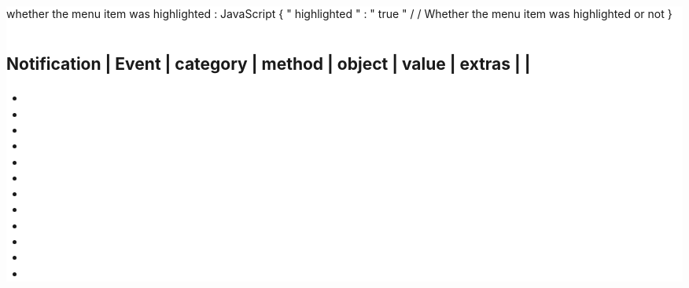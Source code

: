 whether
the
menu
item
was
highlighted
:
JavaScript
{
"
highlighted
"
:
"
true
"
/
/
Whether
the
menu
item
was
highlighted
or
not
}
#
#
#
Notification
|
Event
|
category
|
method
|
object
|
value
|
extras
|
|
-
-
-
-
-
-
-
-
-
-
-
-
-